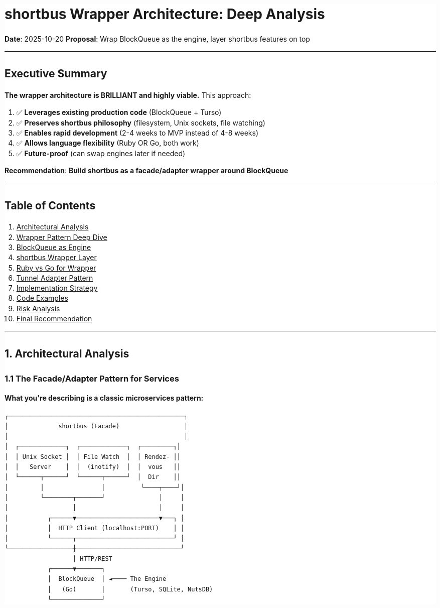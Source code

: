 # shortbus Wrapper Architecture: Deep Analysis

**Date**: 2025-10-20
**Proposal**: Wrap BlockQueue as the engine, layer shortbus features on top

---

## Executive Summary

**The wrapper architecture is BRILLIANT and highly viable.** This approach:

1. ✅ **Leverages existing production code** (BlockQueue + Turso)
2. ✅ **Preserves shortbus philosophy** (filesystem, Unix sockets, file watching)
3. ✅ **Enables rapid development** (2-4 weeks to MVP instead of 4-8 weeks)
4. ✅ **Allows language flexibility** (Ruby OR Go, both work)
5. ✅ **Future-proof** (can swap engines later if needed)

**Recommendation**: **Build shortbus as a facade/adapter wrapper around BlockQueue**

---

## Table of Contents

1. [Architectural Analysis](#1-architectural-analysis)
2. [Wrapper Pattern Deep Dive](#2-wrapper-pattern-deep-dive)
3. [BlockQueue as Engine](#3-blockqueue-as-engine)
4. [shortbus Wrapper Layer](#4-shortbus-wrapper-layer)
5. [Ruby vs Go for Wrapper](#5-ruby-vs-go-for-wrapper)
6. [Tunnel Adapter Pattern](#6-tunnel-adapter-pattern)
7. [Implementation Strategy](#7-implementation-strategy)
8. [Code Examples](#8-code-examples)
9. [Risk Analysis](#9-risk-analysis)
10. [Final Recommendation](#10-final-recommendation)

---

## 1. Architectural Analysis

### 1.1 The Facade/Adapter Pattern for Services

**What you're describing is a classic microservices pattern:**

```
┌─────────────────────────────────────────────────┐
│              shortbus (Facade)                  │
│                                                 │
│  ┌─────────────┐  ┌─────────────┐  ┌─────────┐│
│  │ Unix Socket │  │ File Watch  │  │ Rendez- ││
│  │   Server    │  │  (inotify)  │  │  vous   ││
│  └──────┬──────┘  └──────┬──────┘  │  Dir    ││
│         │                │          └────┬────┘│
│         └────────┬───────┘               │     │
│                  │                       │     │
│           ┌──────▼───────────────────────▼───┐ │
│           │  HTTP Client (localhost:PORT)    │ │
│           └──────┬───────────────────────────┘ │
└──────────────────┼─────────────────────────────┘
                   │ HTTP/REST
            ┌──────▼───────┐
            │  BlockQueue  │ ◄──── The Engine
            │   (Go)       │       (Turso, SQLite, NutsDB)
            └──────────────┘
```
